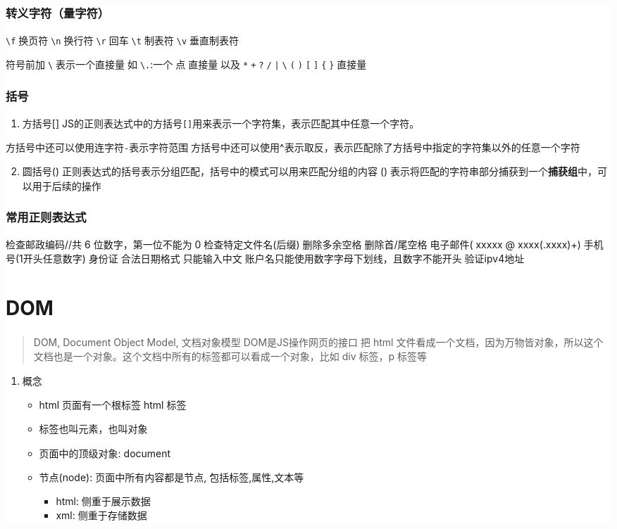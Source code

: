 ### 转义字符（量字符）

`\f`  换页符
`\n`  换行符
`\r`  回车
`\t`  制表符
`\v`  垂直制表符

符号前加 `\` 表示一个直接量
如 `\.`:一个 点 直接量
以及 `*` `+` `?` `/` `|` `\` `(` `)` `[` `]` `{` `}` 直接量

### 括号

1. 方括号[]
JS的正则表达式中的方括号`[]`用来表示一个字符集，表示匹配其中任意一个字符。

方括号中还可以使用连字符`-`表示字符范围
方括号中还可以使用^表示取反，表示匹配除了方括号中指定的字符集以外的任意一个字符

2. 圆括号()
正则表达式的括号表示分组匹配，括号中的模式可以用来匹配分组的内容
() 表示将匹配的字符串部分捕获到一个**捕获组**中，可以用于后续的操作


### 常用正则表达式

检查邮政编码//共 6 位数字，第一位不能为 0
检查特定文件名(后缀)
删除多余空格
删除首/尾空格
电子邮件( xxxxx @ xxxx(.xxxx)+)
手机号(1开头任意数字)
身份证
合法日期格式
只能输入中文
账户名只能使用数字字母下划线，且数字不能开头
验证ipv4地址



# DOM

> DOM, Document Object Model, 文档对象模型
DOM是JS操作网页的接口
把 html 文件看成一个文档，因为万物皆对象，所以这个文档也是一个对象。这个文档中所有的标签都可以看成一个对象，比如 div 标签，p 标签等

1. 概念
    - html 页面有一个根标签 html 标签
    - 标签也叫元素，也叫对象
    - 页面中的顶级对象: document

    - 节点(node): 页面中所有内容都是节点, 包括标签,属性,文本等
        - html: 侧重于展示数据
        - xml: 侧重于存储数据
